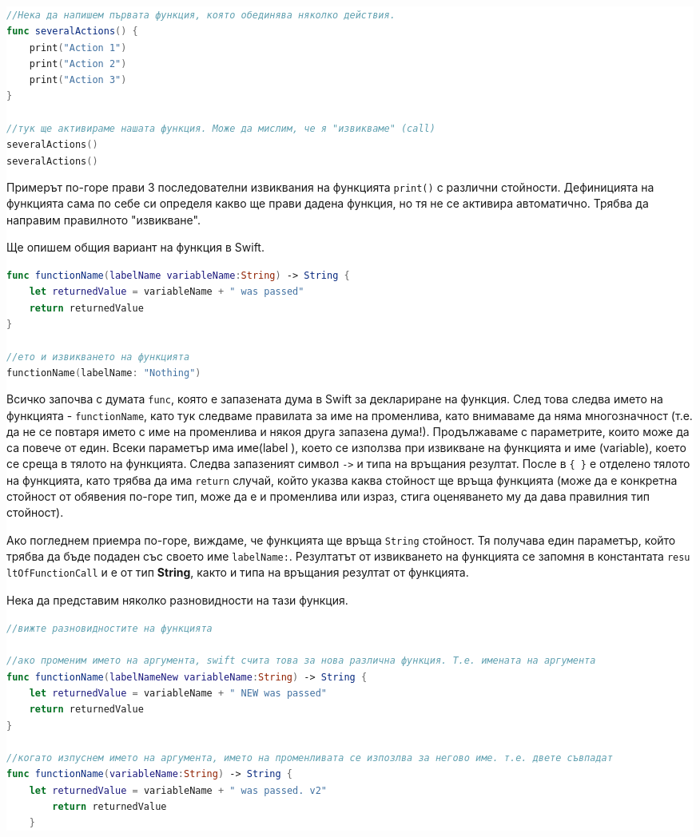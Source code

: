 ```swift
//Нека да напишем първата функция, която обединява няколко действия.
func severalActions() {
	print("Action 1")
	print("Action 2")
	print("Action 3")
}

//тук ще активираме нашата функция. Може да мислим, че я "извикваме" (call)
severalActions()
severalActions()
```

Примерът по-горе прави 3 последователни извиквания на функцията `print()` с различни стойности. Дефиницията на функцията сама по себе си определя какво ще прави дадена функция, но тя не се активира автоматично. Трябва да направим правилното "извикване".

Ще опишем общия вариант на функция в Swift.

```swift
func functionName(labelName variableName:String) -> String {
	let returnedValue = variableName + " was passed"
	return returnedValue
}

//ето и извикването на функцията
functionName(labelName: "Nothing")
```

Всичко започва с думата `func`, която е запазената дума в Swift за деклариране на функция. След това следва името на функцията - `functionName`, като тук следваме правилата за име на променлива, като внимаваме да няма многозначност (т.е. да не се повтаря името с име на променлива и някоя друга запазена дума!). Продължаваме с параметрите, които може да са повече от един. Всеки параметър има име(label ), което се използва при извикване на функцията  и име (variable), което се среща в тялото на функцията. Следва запазеният символ `->` и типа на връщания резултат. После в `{ }` е отделено тялото на функцията, като трябва да има `return` случай, който указва каква стойност ще връща функцията (може да е конкретна стойност от обявения по-горе тип, може да е и променлива или израз, стига оценяването му да дава правилния тип стойност).

Ако погледнем приемра по-горе, виждаме, че функцията ще връща `String` стойност. Тя получава един параметър, който трябва да бъде подаден със своето име `labelName:`. Резултатът от извикването на функцията се запомня в константата `resultOfFunctionCall` и е от тип __String__, както и типа на връщания резултат от функцията.

Нека да представим няколко разновидности на тази функция.

```swift
//вижте разновидностите на функцията
	
//ако променим името на аргумента, swift счита това за нова различна функция. Т.е. имената на аргумента
func functionName(labelNameNew variableName:String) -> String {
	let returnedValue = variableName + " NEW was passed"
	return returnedValue
}

//когато изпуснем името на аргумента, името на променливата се изпозлва за негово име. т.е. двете съвпадат
func functionName(variableName:String) -> String {
	let returnedValue = variableName + " was passed. v2"
		return returnedValue
	}
```
